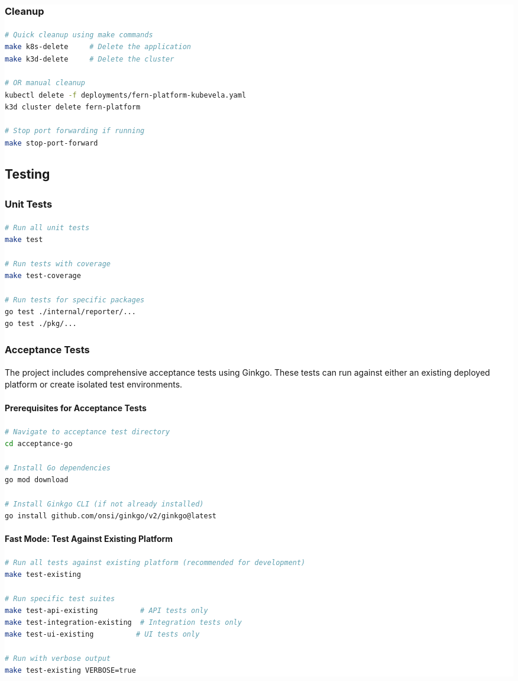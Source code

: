 ### Cleanup

```bash
# Quick cleanup using make commands
make k8s-delete     # Delete the application
make k3d-delete     # Delete the cluster

# OR manual cleanup
kubectl delete -f deployments/fern-platform-kubevela.yaml
k3d cluster delete fern-platform

# Stop port forwarding if running
make stop-port-forward
```

## Testing

### Unit Tests

```bash
# Run all unit tests
make test

# Run tests with coverage
make test-coverage

# Run tests for specific packages
go test ./internal/reporter/...
go test ./pkg/...
```

### Acceptance Tests

The project includes comprehensive acceptance tests using Ginkgo. These tests can run against either an existing deployed platform or create isolated test environments.

#### Prerequisites for Acceptance Tests

```bash
# Navigate to acceptance test directory
cd acceptance-go

# Install Go dependencies
go mod download

# Install Ginkgo CLI (if not already installed)
go install github.com/onsi/ginkgo/v2/ginkgo@latest
```

#### Fast Mode: Test Against Existing Platform

```bash
# Run all tests against existing platform (recommended for development)
make test-existing

# Run specific test suites
make test-api-existing          # API tests only
make test-integration-existing  # Integration tests only
make test-ui-existing          # UI tests only

# Run with verbose output
make test-existing VERBOSE=true
```
